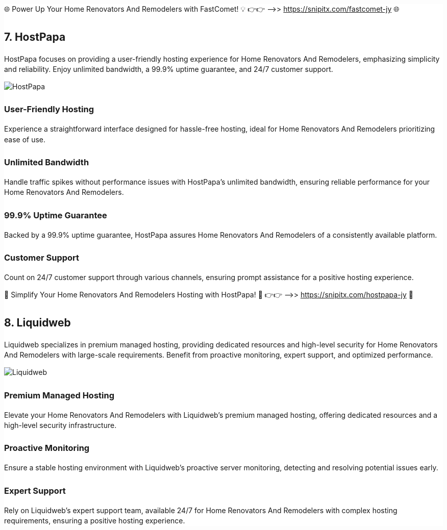 🌐 Power Up Your Home Renovators And Remodelers with FastComet! 💡
👉👉 -->> https://snipitx.com/fastcomet-jy 🌐

## 7. HostPapa

HostPapa focuses on providing a user-friendly hosting experience for Home Renovators And Remodelers, emphasizing simplicity and reliability. Enjoy unlimited bandwidth, a 99.9% uptime guarantee, and 24/7 customer support.

![HostPapa](https://i.imgur.com/ouDTkvl.jpeg "HostPapa Hosting")

### User-Friendly Hosting
Experience a straightforward interface designed for hassle-free hosting, ideal for Home Renovators And Remodelers prioritizing ease of use.

### Unlimited Bandwidth
Handle traffic spikes without performance issues with HostPapa’s unlimited bandwidth, ensuring reliable performance for your Home Renovators And Remodelers.

### 99.9% Uptime Guarantee
Backed by a 99.9% uptime guarantee, HostPapa assures Home Renovators And Remodelers of a consistently available platform.

### Customer Support
Count on 24/7 customer support through various channels, ensuring prompt assistance for a positive hosting experience.

🌈 Simplify Your Home Renovators And Remodelers Hosting with HostPapa! 🚀
👉👉 -->> https://snipitx.com/hostpapa-jy 🚀

## 8. Liquidweb

Liquidweb specializes in premium managed hosting, providing dedicated resources and high-level security for Home Renovators And Remodelers with large-scale requirements. Benefit from proactive monitoring, expert support, and optimized performance.

![Liquidweb](https://i.imgur.com/4IvT9SC.jpeg "Liquidweb Hosting")

### Premium Managed Hosting
Elevate your Home Renovators And Remodelers with Liquidweb’s premium managed hosting, offering dedicated resources and a high-level security infrastructure.

### Proactive Monitoring
Ensure a stable hosting environment with Liquidweb’s proactive server monitoring, detecting and resolving potential issues early.

### Expert Support
Rely on Liquidweb’s expert support team, available 24/7 for Home Renovators And Remodelers with complex hosting requirements, ensuring a positive hosting experience.
